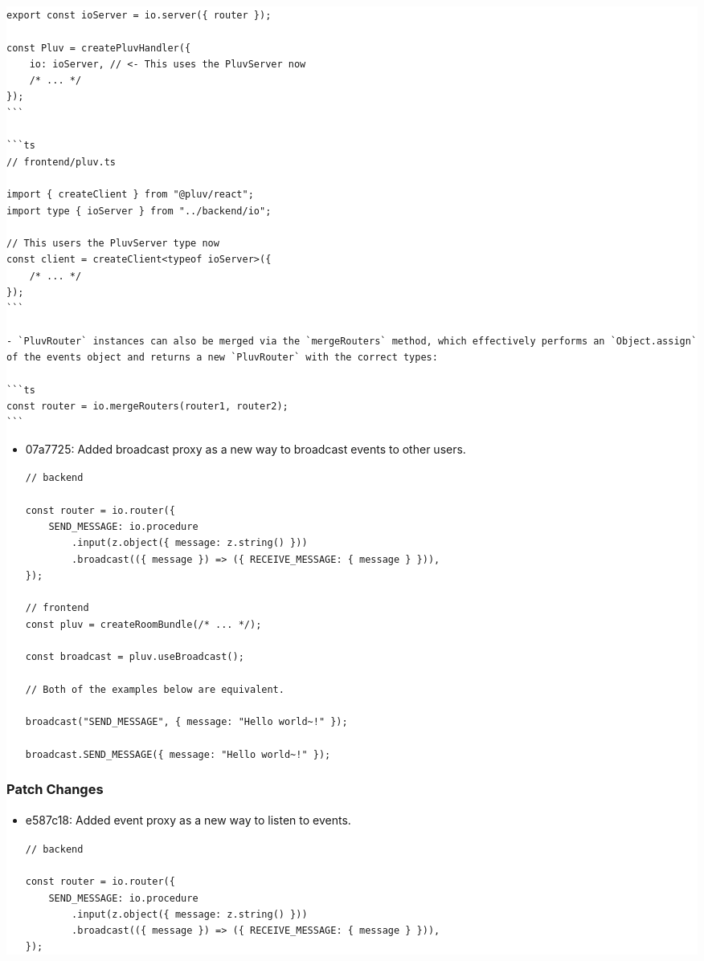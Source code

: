     export const ioServer = io.server({ router });

    const Pluv = createPluvHandler({
        io: ioServer, // <- This uses the PluvServer now
        /* ... */
    });
    ```

    ```ts
    // frontend/pluv.ts

    import { createClient } from "@pluv/react";
    import type { ioServer } from "../backend/io";

    // This users the PluvServer type now
    const client = createClient<typeof ioServer>({
        /* ... */
    });
    ```

    - `PluvRouter` instances can also be merged via the `mergeRouters` method, which effectively performs an `Object.assign` of the events object and returns a new `PluvRouter` with the correct types:

    ```ts
    const router = io.mergeRouters(router1, router2);
    ```

- 07a7725: Added broadcast proxy as a new way to broadcast events to other users.

    ```tsx
    // backend

    const router = io.router({
        SEND_MESSAGE: io.procedure
            .input(z.object({ message: z.string() }))
            .broadcast(({ message }) => ({ RECEIVE_MESSAGE: { message } })),
    });

    // frontend
    const pluv = createRoomBundle(/* ... */);

    const broadcast = pluv.useBroadcast();

    // Both of the examples below are equivalent.

    broadcast("SEND_MESSAGE", { message: "Hello world~!" });

    broadcast.SEND_MESSAGE({ message: "Hello world~!" });
    ```

### Patch Changes

- e587c18: Added event proxy as a new way to listen to events.

    ```tsx
    // backend

    const router = io.router({
        SEND_MESSAGE: io.procedure
            .input(z.object({ message: z.string() }))
            .broadcast(({ message }) => ({ RECEIVE_MESSAGE: { message } })),
    });
